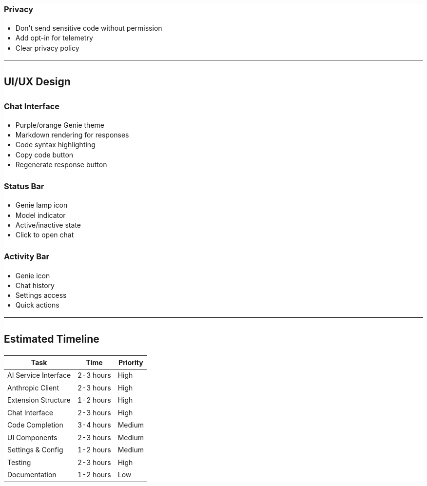 ### Privacy
- Don't send sensitive code without permission
- Add opt-in for telemetry
- Clear privacy policy

---

## UI/UX Design

### Chat Interface
- Purple/orange Genie theme
- Markdown rendering for responses
- Code syntax highlighting
- Copy code button
- Regenerate response button

### Status Bar
- Genie lamp icon
- Model indicator
- Active/inactive state
- Click to open chat

### Activity Bar
- Genie icon
- Chat history
- Settings access
- Quick actions

---

## Estimated Timeline

| Task | Time | Priority |
|------|------|----------|
| AI Service Interface | 2-3 hours | High |
| Anthropic Client | 2-3 hours | High |
| Extension Structure | 1-2 hours | High |
| Chat Interface | 2-3 hours | High |
| Code Completion | 3-4 hours | Medium |
| UI Components | 2-3 hours | Medium |
| Settings & Config | 1-2 hours | Medium |
| Testing | 2-3 hours | High |
| Documentation | 1-2 hours | Low |
